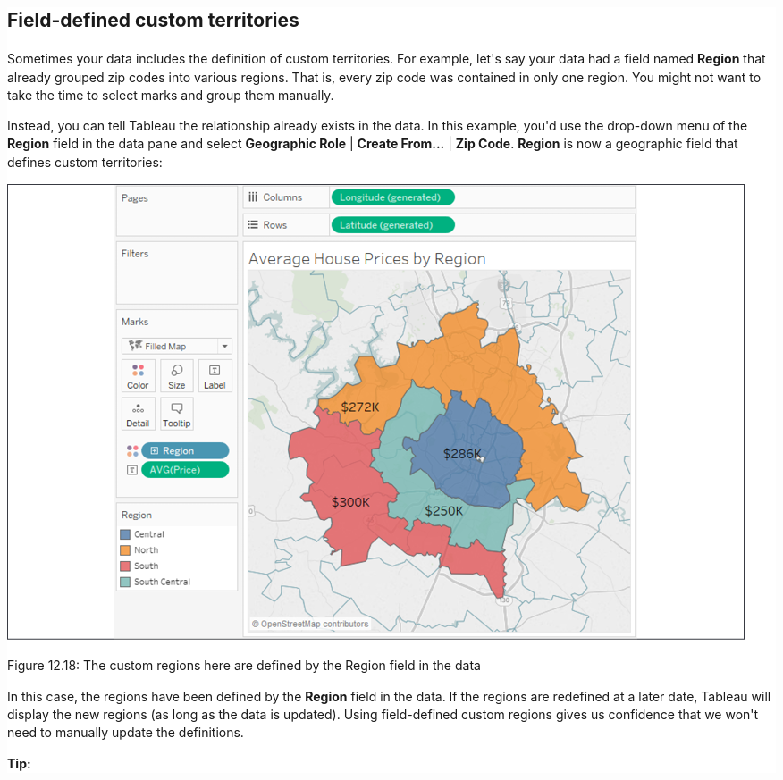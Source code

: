 Field-defined custom territories
--------------------------------

Sometimes your data includes the definition of
custom territories. For example, let\'s say your
data had a field named **Region** that already grouped zip codes into
various regions. That is, every zip code was contained in only one
region. You might not want to take the time to select marks and group
them manually.

Instead, you can tell Tableau the relationship already exists in the
data. In this example, you\'d use the drop-down menu of the **Region**
field in the data pane and select **Geographic Role** \| **Create
From\...** \| **Zip Code**. **Region** is now a geographic field that
defines custom territories:

![](./images/B16021_12_18.png)

Figure 12.18: The custom regions here are defined by the Region field in
the data

In this case, the regions have been defined by the **Region** field in
the data. If the regions are redefined at a later date, Tableau will
display the new regions (as long as the data is updated). Using
field-defined custom regions gives us confidence that we won\'t need to
manually update the definitions.

**Tip:**

